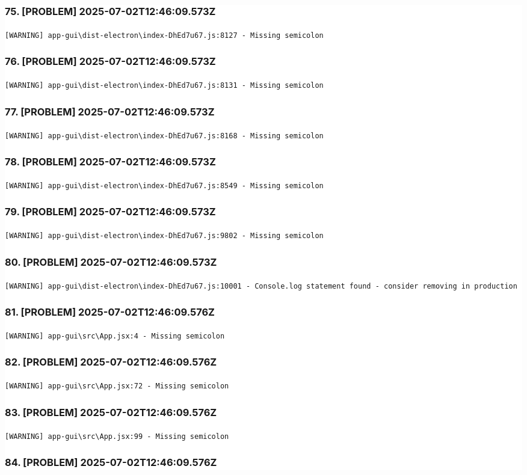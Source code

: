### 75. [PROBLEM] 2025-07-02T12:46:09.573Z

```
[WARNING] app-gui\dist-electron\index-DhEd7u67.js:8127 - Missing semicolon
```

### 76. [PROBLEM] 2025-07-02T12:46:09.573Z

```
[WARNING] app-gui\dist-electron\index-DhEd7u67.js:8131 - Missing semicolon
```

### 77. [PROBLEM] 2025-07-02T12:46:09.573Z

```
[WARNING] app-gui\dist-electron\index-DhEd7u67.js:8168 - Missing semicolon
```

### 78. [PROBLEM] 2025-07-02T12:46:09.573Z

```
[WARNING] app-gui\dist-electron\index-DhEd7u67.js:8549 - Missing semicolon
```

### 79. [PROBLEM] 2025-07-02T12:46:09.573Z

```
[WARNING] app-gui\dist-electron\index-DhEd7u67.js:9802 - Missing semicolon
```

### 80. [PROBLEM] 2025-07-02T12:46:09.573Z

```
[WARNING] app-gui\dist-electron\index-DhEd7u67.js:10001 - Console.log statement found - consider removing in production
```

### 81. [PROBLEM] 2025-07-02T12:46:09.576Z

```
[WARNING] app-gui\src\App.jsx:4 - Missing semicolon
```

### 82. [PROBLEM] 2025-07-02T12:46:09.576Z

```
[WARNING] app-gui\src\App.jsx:72 - Missing semicolon
```

### 83. [PROBLEM] 2025-07-02T12:46:09.576Z

```
[WARNING] app-gui\src\App.jsx:99 - Missing semicolon
```

### 84. [PROBLEM] 2025-07-02T12:46:09.576Z
